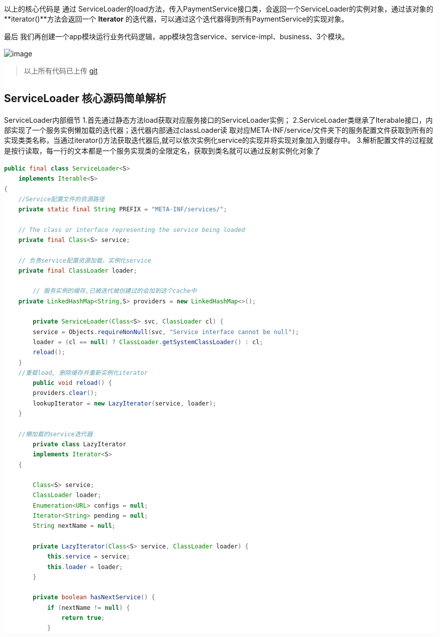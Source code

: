 以上的核心代码是 通过 ServiceLoader的load方法，传入PaymentService接口类，会返回一个ServiceLoader<PaymentService>的实例对象，通过该对象的**iterator()**方法会返回一个 **Iterator<PaymentService>** 的迭代器，可以通过这个迭代器得到所有PaymentService的实现对象。


最后 我们再创建一个app模块运行业务代码逻辑，app模块包含service、service-impl、business、3个模块。

![image](https://raw.githubusercontent.com/knightblogsamples/pic/master/service-loader-samples/sample_2.jpg)


>以上所有代码已上传 [git](https://github.com/knightblogsamples/ServiceLoaderSamples/tree/service-loader-manual)

## ServiceLoader 核心源码简单解析
ServiceLoader内部细节
1.首先通过静态方法load获取对应服务接口的ServiceLoader实例；
2.ServiceLoader类继承了Iterabale接口，内部实现了一个服务实例懒加载的迭代器；迭代器内部通过classLoader读 取对应META-INF/service/文件夹下的服务配置文件获取到所有的实现类类名称，当通过iterator()方法获取迭代器后,就可以依次实例化service的实现并将实现对象加入到缓存中。
3.解析配置文件的过程就是按行读取，每一行的文本都是一个服务实现类的全限定名，获取到类名就可以通过反射实例化对象了
```java
public final class ServiceLoader<S>
    implements Iterable<S>
{
    //Service配置文件的资源路径
    private static final String PREFIX = "META-INF/services/";

    // The class or interface representing the service being loaded
    private final Class<S> service;

    // 负责service配置资源加载，实例化service 
    private final ClassLoader loader;
    
        // 服务实例的缓存,已被迭代被创建过的会加到这个cache中
    private LinkedHashMap<String,S> providers = new LinkedHashMap<>();
    
        private ServiceLoader(Class<S> svc, ClassLoader cl) {
        service = Objects.requireNonNull(svc, "Service interface cannot be null");
        loader = (cl == null) ? ClassLoader.getSystemClassLoader() : cl;
        reload();
    }
    //重载load, 删除缓存并重新实例化iterator
        public void reload() {
        providers.clear();
        lookupIterator = new LazyIterator(service, loader);
    }
    
    //懒加载的service迭代器
        private class LazyIterator
        implements Iterator<S>
    {

        Class<S> service;
        ClassLoader loader;
        Enumeration<URL> configs = null;
        Iterator<String> pending = null;
        String nextName = null;

        private LazyIterator(Class<S> service, ClassLoader loader) {
            this.service = service;
            this.loader = loader;
        }

        private boolean hasNextService() {
            if (nextName != null) {
                return true;
            }
```